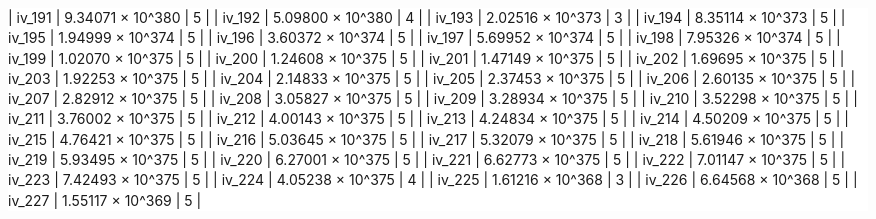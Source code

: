 | iv_191 | 9.34071 × 10^380 | 5 |
| iv_192 | 5.09800 × 10^380 | 4 |
| iv_193 | 2.02516 × 10^373 | 3 |
| iv_194 | 8.35114 × 10^373 | 5 |
| iv_195 | 1.94999 × 10^374 | 5 |
| iv_196 | 3.60372 × 10^374 | 5 |
| iv_197 | 5.69952 × 10^374 | 5 |
| iv_198 | 7.95326 × 10^374 | 5 |
| iv_199 | 1.02070 × 10^375 | 5 |
| iv_200 | 1.24608 × 10^375 | 5 |
| iv_201 | 1.47149 × 10^375 | 5 |
| iv_202 | 1.69695 × 10^375 | 5 |
| iv_203 | 1.92253 × 10^375 | 5 |
| iv_204 | 2.14833 × 10^375 | 5 |
| iv_205 | 2.37453 × 10^375 | 5 |
| iv_206 | 2.60135 × 10^375 | 5 |
| iv_207 | 2.82912 × 10^375 | 5 |
| iv_208 | 3.05827 × 10^375 | 5 |
| iv_209 | 3.28934 × 10^375 | 5 |
| iv_210 | 3.52298 × 10^375 | 5 |
| iv_211 | 3.76002 × 10^375 | 5 |
| iv_212 | 4.00143 × 10^375 | 5 |
| iv_213 | 4.24834 × 10^375 | 5 |
| iv_214 | 4.50209 × 10^375 | 5 |
| iv_215 | 4.76421 × 10^375 | 5 |
| iv_216 | 5.03645 × 10^375 | 5 |
| iv_217 | 5.32079 × 10^375 | 5 |
| iv_218 | 5.61946 × 10^375 | 5 |
| iv_219 | 5.93495 × 10^375 | 5 |
| iv_220 | 6.27001 × 10^375 | 5 |
| iv_221 | 6.62773 × 10^375 | 5 |
| iv_222 | 7.01147 × 10^375 | 5 |
| iv_223 | 7.42493 × 10^375 | 5 |
| iv_224 | 4.05238 × 10^375 | 4 |
| iv_225 | 1.61216 × 10^368 | 3 |
| iv_226 | 6.64568 × 10^368 | 5 |
| iv_227 | 1.55117 × 10^369 | 5 |